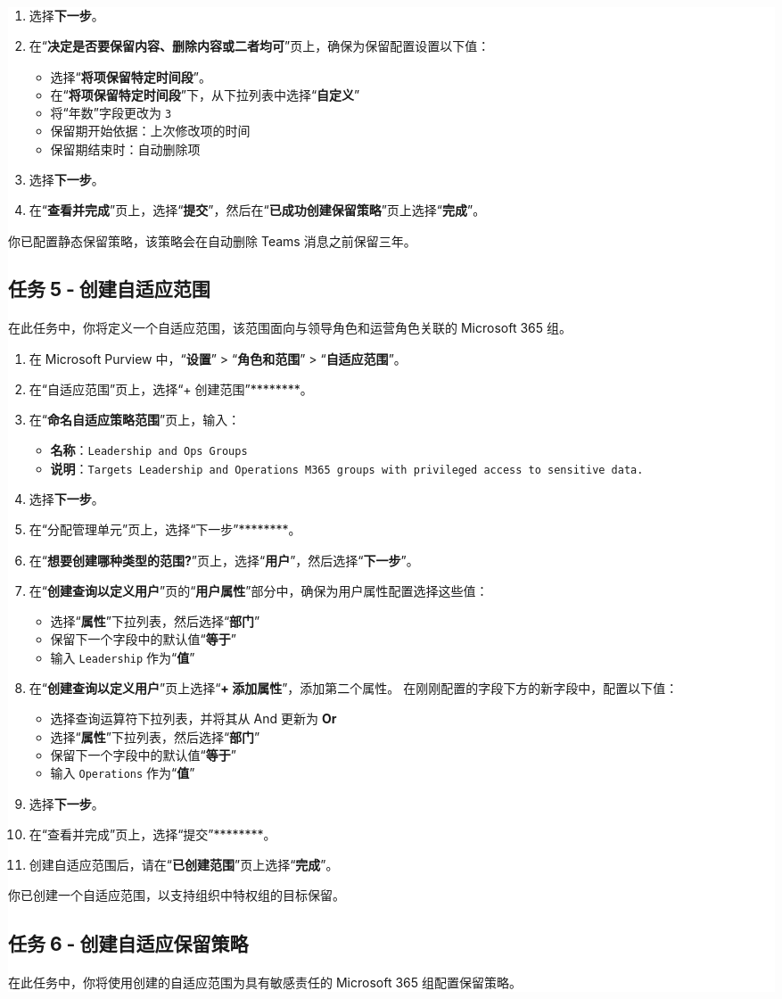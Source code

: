 1. 选择**下一步**。

1. 在“**决定是否要保留内容、删除内容或二者均可**”页上，确保为保留配置设置以下值：

   - 选择“**将项保留特定时间段**”。
   - 在“**将项保留特定时间段**”下，从下拉列表中选择“**自定义**”
   - 将“年数”字段更改为 `3`
   - 保留期开始依据：上次修改项的时间
   - 保留期结束时：自动删除项

1. 选择**下一步**。

1. 在“**查看并完成**”页上，选择“**提交**”，然后在“**已成功创建保留策略**”页上选择“**完成**”。

你已配置静态保留策略，该策略会在自动删除 Teams 消息之前保留三年。

## 任务 5 - 创建自适应范围

在此任务中，你将定义一个自适应范围，该范围面向与领导角色和运营角色关联的 Microsoft 365 组。

1. 在 Microsoft Purview 中，“**设置**” > “**角色和范围**” > “**自适应范围**”。

1. 在“自适应范围”页上，选择“+ 创建范围”********。

1. 在“**命名自适应策略范围**”页上，输入：

    - **名称**：`Leadership and Ops Groups`
    - **说明**：`Targets Leadership and Operations M365 groups with privileged access to sensitive data.`

1. 选择**下一步**。

1. 在“分配管理单元”页上，选择“下一步”********。

1. 在“**想要创建哪种类型的范围?**”页上，选择“**用户**”，然后选择“**下一步**”。

1. 在“**创建查询以定义用户**”页的“**用户属性**”部分中，确保为用户属性配置选择这些值：

   - 选择“**属性**”下拉列表，然后选择“**部门**”
   - 保留下一个字段中的默认值“**等于**”
   - 输入 `Leadership` 作为“**值**”

1. 在“**创建查询以定义用户**”页上选择“**+ 添加属性**”，添加第二个属性。 在刚刚配置的字段下方的新字段中，配置以下值：

   - 选择查询运算符下拉列表，并将其从 And 更新为 **Or**
   - 选择“**属性**”下拉列表，然后选择“**部门**”
   - 保留下一个字段中的默认值“**等于**”
   - 输入 `Operations` 作为“**值**”

1. 选择**下一步**。

1. 在“查看并完成”页上，选择“提交”********。

1. 创建自适应范围后，请在“**已创建范围**”页上选择“**完成**”。

你已创建一个自适应范围，以支持组织中特权组的目标保留。

## 任务 6 - 创建自适应保留策略

在此任务中，你将使用创建的自适应范围为具有敏感责任的 Microsoft 365 组配置保留策略。
